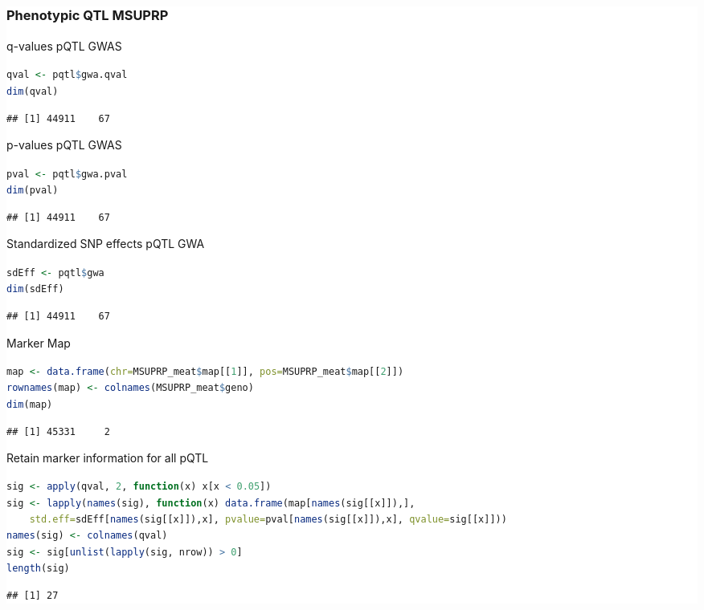 ### Phenotypic QTL MSUPRP
q-values pQTL GWAS


```r
qval <- pqtl$gwa.qval
dim(qval)
```

```
## [1] 44911    67
```

p-values pQTL GWAS


```r
pval <- pqtl$gwa.pval
dim(pval)
```

```
## [1] 44911    67
```

Standardized SNP effects pQTL GWA


```r
sdEff <- pqtl$gwa
dim(sdEff)
```

```
## [1] 44911    67
```

Marker Map


```r
map <- data.frame(chr=MSUPRP_meat$map[[1]], pos=MSUPRP_meat$map[[2]])
rownames(map) <- colnames(MSUPRP_meat$geno)
dim(map)
```

```
## [1] 45331     2
```

Retain marker information for all pQTL


```r
sig <- apply(qval, 2, function(x) x[x < 0.05])
sig <- lapply(names(sig), function(x) data.frame(map[names(sig[[x]]),], 
	std.eff=sdEff[names(sig[[x]]),x], pvalue=pval[names(sig[[x]]),x], qvalue=sig[[x]]))
names(sig) <- colnames(qval)
sig <- sig[unlist(lapply(sig, nrow)) > 0]
length(sig)
```

```
## [1] 27
```
